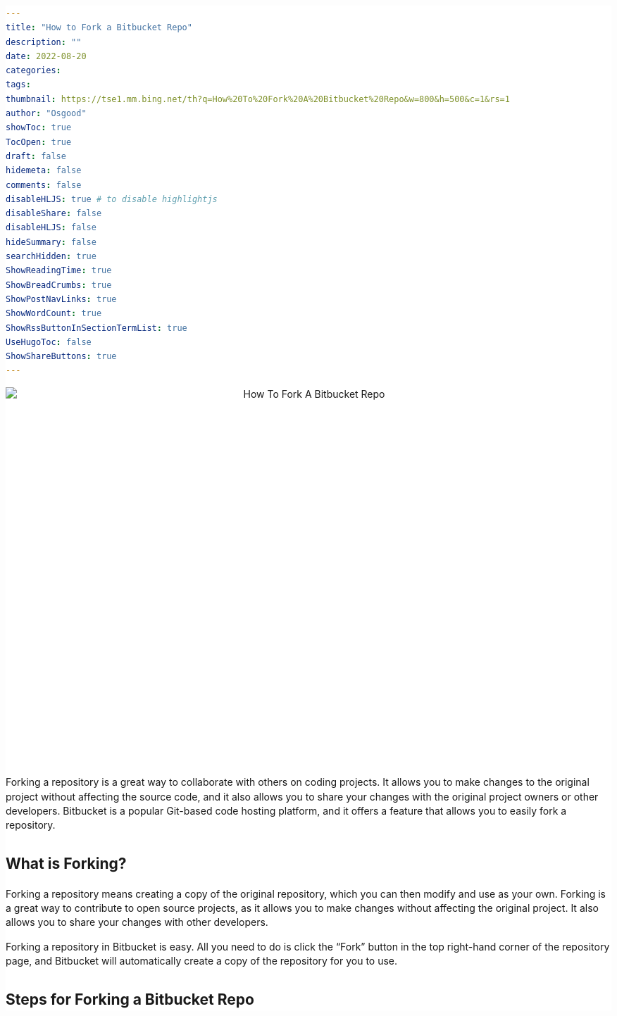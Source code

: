 ```yaml
---
title: "How to Fork a Bitbucket Repo"
description: ""
date: 2022-08-20
categories: 
tags: 
thumbnail: https://tse1.mm.bing.net/th?q=How%20To%20Fork%20A%20Bitbucket%20Repo&w=800&h=500&c=1&rs=1
author: "Osgood"
showToc: true
TocOpen: true
draft: false
hidemeta: false
comments: false
disableHLJS: true # to disable highlightjs
disableShare: false
disableHLJS: false
hideSummary: false
searchHidden: true
ShowReadingTime: true
ShowBreadCrumbs: true
ShowPostNavLinks: true
ShowWordCount: true
ShowRssButtonInSectionTermList: true
UseHugoToc: false
ShowShareButtons: true
---
```


<center>
	<img src="https://tse1.mm.bing.net/th?q=How%20To%20Fork%20A%20Bitbucket%20Repo&w=800&h=500&c=1&rs=1" alt="How To Fork A Bitbucket Repo" width="800" height="500" style="display: block; width: 100%; height: auto">
</center>

<p>Forking a repository is a great way to collaborate with others on coding projects. It allows you to make changes to the original project without affecting the source code, and it also allows you to share your changes with the original project owners or other developers. Bitbucket is a popular Git-based code hosting platform, and it offers a feature that allows you to easily fork a repository.</p>

<h2>What is Forking?</h2>

<p>Forking a repository means creating a copy of the original repository, which you can then modify and use as your own. Forking is a great way to contribute to open source projects, as it allows you to make changes without affecting the original project. It also allows you to share your changes with other developers.</p>

<p>Forking a repository in Bitbucket is easy. All you need to do is click the “Fork” button in the top right-hand corner of the repository page, and Bitbucket will automatically create a copy of the repository for you to use.</p>

<h2>Steps for Forking a Bitbucket Repo</h2>

